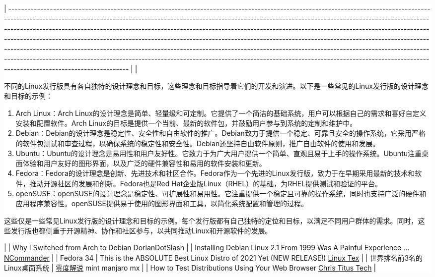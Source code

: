 | -------------------------------------------------------------------------------------------------------------------------------------------------------------------------------------------------------------------------------------------------------------------------------------------------------------------------------------------------------------------------------------------------------------------------------------------------------------------------------------------------------------------------------------------------------------------------------------------------------------------------------------------------------------------------------------------------------------------------------------------------------------------------------------------------------------------------------------------------------------------- |
| <p>不同的Linux发行版具有各自独特的设计理念和目标，这些理念和目标指导着它们的开发和演进。以下是一些常见的Linux发行版的设计理念和目标的示例：</p><ol><li>Arch Linux：Arch Linux的设计理念是简单、轻量级和可定制。它提供了一个简洁的基础系统，用户可以根据自己的需求和喜好自定义安装和配置软件。Arch Linux的目标是提供一个当前、最新的软件包，并鼓励用户参与到系统的定制和维护中。</li><li>Debian：Debian的设计理念是稳定性、安全性和自由软件的推广。Debian致力于提供一个稳定、可靠且安全的操作系统，它采用严格的软件包测试和审查过程，以确保系统的稳定性和安全性。Debian还坚持自由软件原则，推广自由软件的使用和发展。</li><li>Ubuntu：Ubuntu的设计理念是易用性和用户友好性。它致力于为广大用户提供一个简单、直观且易于上手的操作系统。Ubuntu注重桌面体验和用户友好的图形界面，以及广泛的硬件兼容性和易用的软件安装和更新。</li><li>Fedora：Fedora的设计理念是创新、先进技术和社区合作。Fedora作为一个先进的Linux发行版，致力于在早期采用最新的技术和软件，推动开源社区的发展和创新。Fedora也是Red Hat企业版Linux（RHEL）的基础，为RHEL提供测试和验证的平台。</li><li>openSUSE：openSUSE的设计理念是稳定性、可扩展性和易用性。它注重提供一个稳定且可靠的操作系统，同时也支持广泛的硬件和应用程序兼容性。openSUSE提供易于使用的图形界面和工具，以简化系统配置和管理的过程。</li></ol><p>这些仅是一些常见Linux发行版的设计理念和目标的示例。每个发行版都有自己独特的定位和目标，以满足不同用户群体的需求。同时，这些发行版也都侧重于开源精神、协作和社区参与，以共同推动Linux和开源软件的发展。</p> |
| Why I Switched from Arch to Debian [DorianDotSlash](https://www.youtube.com/watch?v=EUHmEO3\_zjU)                                                                                                                                                                                                                                                                                                                                                                                                                                                                                                                                                                                                                                                                                                                                                                    |
| Installing Debian Linux 2.1 From 1999 Was A Painful Experience ... [NCommander](https://www.youtube.com/watch?v=tQQCcvFUzrg)                                                                                                                                                                                                                                                                                                                                                                                                                                                                                                                                                                                                                                                                                                                                         |
| Fedora 34 \| This is the ABSOLUTE Best Linux Distro of 2021 Yet (NEW RELEASE!) [Linux Tex](https://www.youtube.com/watch?v=bMQaGM3N9zg)                                                                                                                                                                                                                                                                                                                                                                                                                                                                                                                                                                                                                                                                                                                              |
| 世界排名前3名的Linux桌面系统 \| [零度解说](https://www.youtube.com/watch?v=3lQrwvIgDdY\&list=TLPQMjcwODIwMjFpmYxDpGfFnA\&index=3) mint manjaro mx                                                                                                                                                                                                                                                                                                                                                                                                                                                                                                                                                                                                                                                                                                                                   |
| How to Test Distributions Using Your Web Browser [Chris Titus Tech](https://www.youtube.com/watch?v=RQaXL3a774o)                                                                                                                                                                                                                                                                                                                                                                                                                                                                                                                                                                                                                                                                                                                                                     |